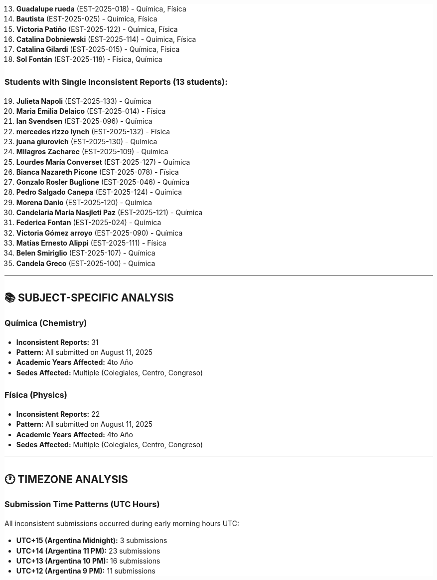 13. **Guadalupe rueda** (EST-2025-018) - Química, Física
14. **Bautista** (EST-2025-025) - Química, Física
15. **Victoria Patiño** (EST-2025-122) - Química, Física
16. **Catalina Dobniewski** (EST-2025-114) - Química, Física
17. **Catalina Gilardi** (EST-2025-015) - Química, Física
18. **Sol Fontán** (EST-2025-118) - Física, Química

### **Students with Single Inconsistent Reports (13 students):**
19. **Julieta Napoli** (EST-2025-133) - Química
20. **Maria Emilia Delaico** (EST-2025-014) - Física
21. **Ian Svendsen** (EST-2025-096) - Química
22. **mercedes rizzo lynch** (EST-2025-132) - Física
23. **juana giurovich** (EST-2025-130) - Química
24. **Milagros Zacharec** (EST-2025-109) - Química
25. **Lourdes María Converset** (EST-2025-127) - Química
26. **Bianca Nazareth Picone** (EST-2025-078) - Física
27. **Gonzalo Rosler Buglione** (EST-2025-046) - Química
28. **Pedro Salgado Canepa** (EST-2025-124) - Química
29. **Morena Danio** (EST-2025-120) - Química
30. **Candelaria María Nasjleti Paz** (EST-2025-121) - Química
31. **Federica Fontan** (EST-2025-024) - Química
32. **Victoria Gómez arroyo** (EST-2025-090) - Química
33. **Matías Ernesto Alippi** (EST-2025-111) - Física
34. **Belen Smiriglio** (EST-2025-107) - Química
35. **Candela Greco** (EST-2025-100) - Química

---

## 📚 SUBJECT-SPECIFIC ANALYSIS

### **Química (Chemistry)**
- **Inconsistent Reports:** 31
- **Pattern:** All submitted on August 11, 2025
- **Academic Years Affected:** 4to Año
- **Sedes Affected:** Multiple (Colegiales, Centro, Congreso)

### **Física (Physics)**  
- **Inconsistent Reports:** 22
- **Pattern:** All submitted on August 11, 2025
- **Academic Years Affected:** 4to Año
- **Sedes Affected:** Multiple (Colegiales, Centro, Congreso)

---

## 🕐 TIMEZONE ANALYSIS

### **Submission Time Patterns (UTC Hours)**
All inconsistent submissions occurred during early morning hours UTC:
- **UTC+15 (Argentina Midnight):** 3 submissions
- **UTC+14 (Argentina 11 PM):** 23 submissions  
- **UTC+13 (Argentina 10 PM):** 16 submissions
- **UTC+12 (Argentina 9 PM):** 11 submissions
